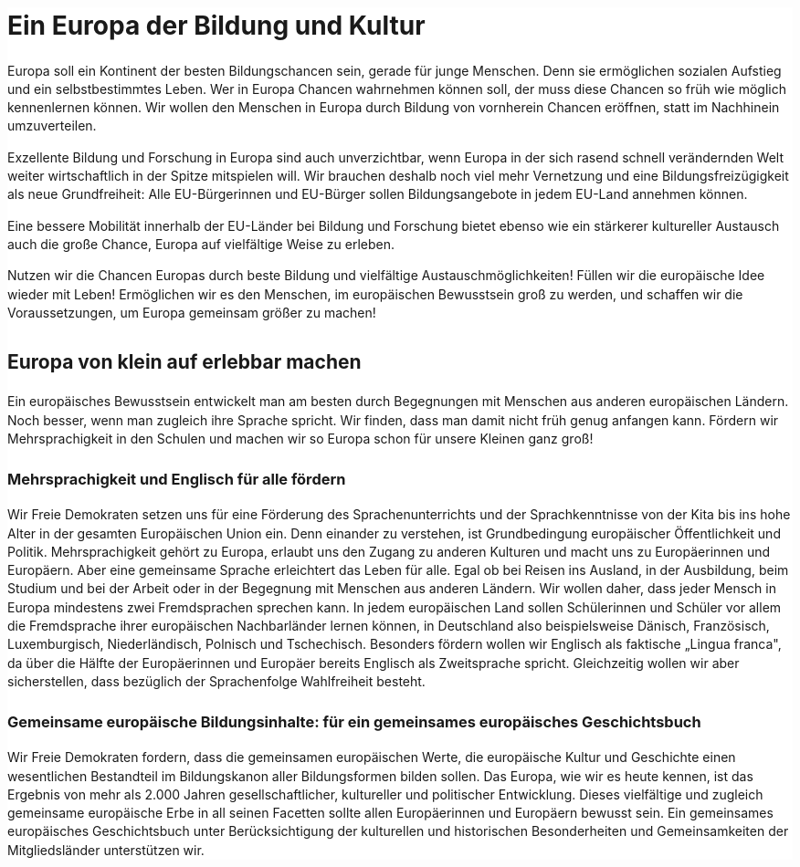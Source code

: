 # Ein Europa der Bildung und Kultur

Europa soll ein Kontinent der besten Bildungschancen sein, gerade für junge Menschen. Denn sie ermöglichen sozialen Aufstieg und ein selbstbestimmtes Leben. Wer in Europa Chancen wahrnehmen können soll, der muss diese Chancen so früh wie möglich kennenlernen können. Wir wollen den Menschen in Europa durch Bildung von vornherein Chancen eröffnen, statt im Nachhinein umzuverteilen.

Exzellente Bildung und Forschung in Europa sind auch unverzichtbar, wenn Europa in der sich rasend schnell verändernden Welt weiter wirtschaftlich in der Spitze mitspielen will. Wir brauchen deshalb noch viel mehr Vernetzung und eine Bildungsfreizügigkeit als neue Grundfreiheit: Alle EU-Bürgerinnen und EU-Bürger sollen Bildungsangebote in jedem EU-Land annehmen können.

Eine bessere Mobilität innerhalb der EU-Länder bei Bildung und Forschung bietet ebenso wie ein stärkerer kultureller Austausch auch die große Chance, Europa auf vielfältige Weise zu erleben.

Nutzen wir die Chancen Europas durch beste Bildung und vielfältige Austauschmöglichkeiten! Füllen wir die europäische Idee wieder mit Leben! Ermöglichen wir es den Menschen, im europäischen Bewusstsein groß zu werden, und schaffen wir die Voraussetzungen, um Europa gemeinsam größer zu machen!

## Europa von klein auf erlebbar machen

Ein europäisches Bewusstsein entwickelt man am besten durch Begegnungen mit Menschen aus anderen europäischen Ländern. Noch besser, wenn man zugleich ihre Sprache spricht. Wir finden, dass man damit nicht früh genug anfangen kann. Fördern wir Mehrsprachigkeit in den Schulen und machen wir so Europa schon für unsere Kleinen ganz groß!

### Mehrsprachigkeit und Englisch für alle fördern

Wir Freie Demokraten setzen uns für eine Förderung des Sprachenunterrichts und der Sprachkenntnisse von der Kita bis ins hohe Alter in der gesamten Europäischen Union ein. Denn einander zu verstehen, ist Grundbedingung europäischer Öffentlichkeit und Politik. Mehrsprachigkeit gehört zu Europa, erlaubt uns den Zugang zu anderen Kulturen und macht uns zu Europäerinnen und Europäern. Aber eine gemeinsame Sprache erleichtert das Leben für alle. Egal ob bei Reisen ins Ausland, in der Ausbildung, beim Studium und bei der Arbeit oder in der Begegnung mit Menschen aus anderen Ländern. Wir wollen daher, dass jeder Mensch in Europa mindestens zwei Fremdsprachen sprechen kann. In jedem europäischen Land sollen Schülerinnen und Schüler vor allem die Fremdsprache ihrer europäischen Nachbarländer lernen können, in Deutschland also beispielsweise Dänisch, Französisch, Luxemburgisch, Niederländisch, Polnisch und Tschechisch. Besonders fördern wollen wir Englisch als faktische „Lingua franca", da über die Hälfte der Europäerinnen und Europäer bereits Englisch als Zweitsprache spricht. Gleichzeitig wollen wir aber sicherstellen, dass bezüglich der Sprachenfolge Wahlfreiheit besteht.

### Gemeinsame europäische Bildungsinhalte: für ein gemeinsames europäisches Geschichtsbuch

Wir Freie Demokraten fordern, dass die gemeinsamen europäischen Werte, die europäische Kultur und Geschichte einen wesentlichen Bestandteil im Bildungskanon aller Bildungsformen bilden sollen. Das Europa, wie wir es heute kennen, ist das Ergebnis von mehr als 2.000 Jahren gesellschaftlicher, kultureller und politischer Entwicklung. Dieses vielfältige und zugleich gemeinsame europäische Erbe in all seinen Facetten sollte allen Europäerinnen und Europäern bewusst sein. Ein gemeinsames europäisches Geschichtsbuch unter Berücksichtigung der kulturellen und historischen Besonderheiten und Gemeinsamkeiten der Mitgliedsländer unterstützen wir.
